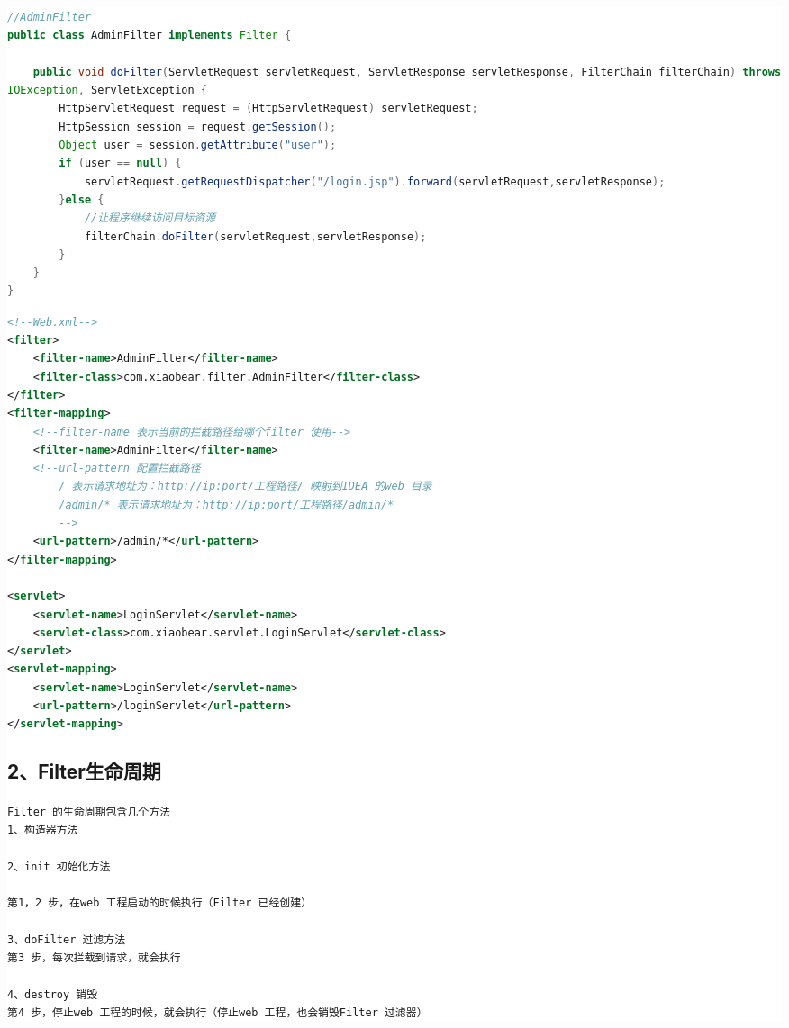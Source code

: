 ```java
//AdminFilter
public class AdminFilter implements Filter {

    public void doFilter(ServletRequest servletRequest, ServletResponse servletResponse, FilterChain filterChain) throws IOException, ServletException {
        HttpServletRequest request = (HttpServletRequest) servletRequest;
        HttpSession session = request.getSession();
        Object user = session.getAttribute("user");
        if (user == null) {
            servletRequest.getRequestDispatcher("/login.jsp").forward(servletRequest,servletResponse);
        }else {
            //让程序继续访问目标资源
            filterChain.doFilter(servletRequest,servletResponse);
        }
    }
}
```

```xml
<!--Web.xml-->
<filter>
    <filter-name>AdminFilter</filter-name>
    <filter-class>com.xiaobear.filter.AdminFilter</filter-class>
</filter>
<filter-mapping>
    <!--filter-name 表示当前的拦截路径给哪个filter 使用-->
    <filter-name>AdminFilter</filter-name>
    <!--url-pattern 配置拦截路径
        / 表示请求地址为：http://ip:port/工程路径/ 映射到IDEA 的web 目录
        /admin/* 表示请求地址为：http://ip:port/工程路径/admin/*
        -->
    <url-pattern>/admin/*</url-pattern>
</filter-mapping>

<servlet>
    <servlet-name>LoginServlet</servlet-name>
    <servlet-class>com.xiaobear.servlet.LoginServlet</servlet-class>
</servlet>
<servlet-mapping>
    <servlet-name>LoginServlet</servlet-name>
    <url-pattern>/loginServlet</url-pattern>
</servlet-mapping>
```

## 2、Filter生命周期

```
Filter 的生命周期包含几个方法
1、构造器方法

2、init 初始化方法

第1，2 步，在web 工程启动的时候执行（Filter 已经创建）

3、doFilter 过滤方法
第3 步，每次拦截到请求，就会执行

4、destroy 销毁
第4 步，停止web 工程的时候，就会执行（停止web 工程，也会销毁Filter 过滤器）
```
